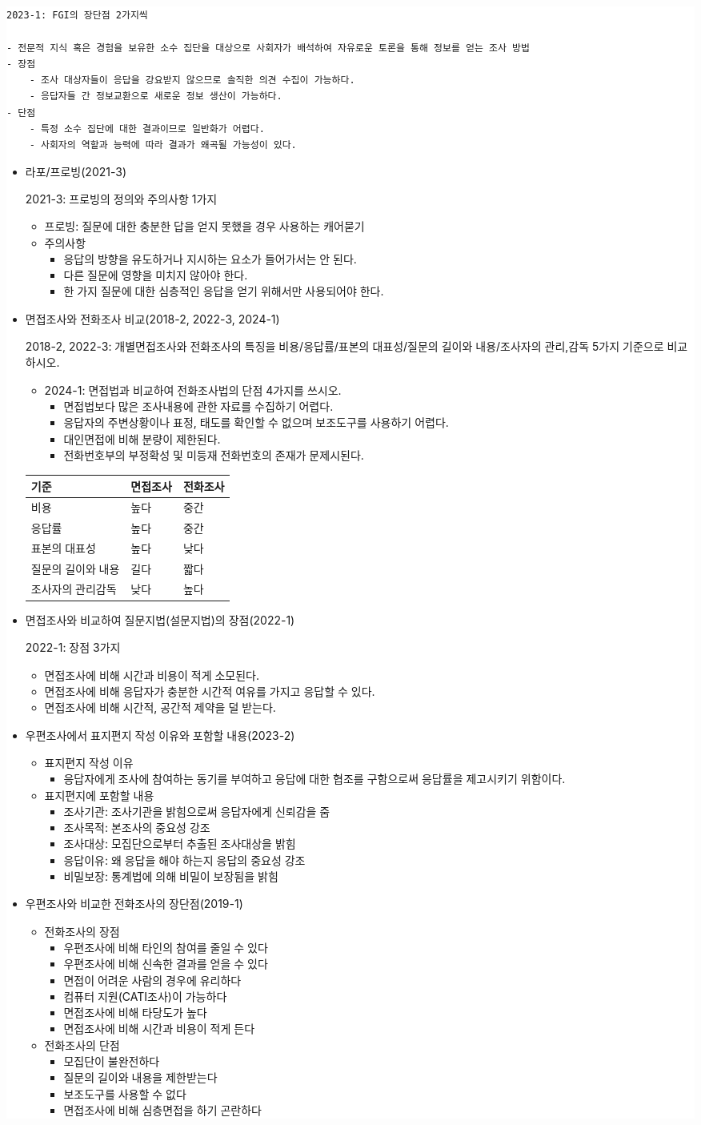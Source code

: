     2023-1: FGI의 장단점 2가지씩
    
    - 전문적 지식 혹은 경험을 보유한 소수 집단을 대상으로 사회자가 배석하여 자유로운 토론을 통해 정보를 얻는 조사 방법
    - 장점
        - 조사 대상자들이 응답을 강요받지 않으므로 솔직한 의견 수집이 가능하다.
        - 응답자들 간 정보교환으로 새로운 정보 생산이 가능하다.
    - 단점
        - 특정 소수 집단에 대한 결과이므로 일반화가 어렵다.
        - 사회자의 역할과 능력에 따라 결과가 왜곡될 가능성이 있다.
- 라포/프로빙(2021-3)
    
    2021-3: 프로빙의 정의와 주의사항 1가지
    
    - 프로빙: 질문에 대한 충분한 답을 얻지 못했을 경우 사용하는 캐어묻기
    - 주의사항
        - 응답의 방향을 유도하거나 지시하는 요소가 들어가서는 안 된다.
        - 다른 질문에 영향을 미치지 않아야 한다.
        - 한 가지 질문에 대한 심층적인 응답을 얻기 위해서만 사용되어야 한다.
- 면접조사와 전화조사 비교(2018-2, 2022-3, 2024-1)
    
    2018-2, 2022-3: 개별면접조사와 전화조사의 특징을 비용/응답률/표본의 대표성/질문의 길이와 내용/조사자의 관리,감독 5가지 기준으로 비교하시오.
    
    - 2024-1: 면접법과 비교하여 전화조사법의 단점 4가지를 쓰시오.
        - 면접법보다 많은 조사내용에 관한 자료를 수집하기 어렵다.
        - 응답자의 주변상황이나 표정, 태도를 확인할 수 없으며 보조도구를 사용하기 어렵다.
        - 대인면접에 비해 분량이 제한된다.
        - 전화번호부의 부정확성 및 미등재 전화번호의 존재가 문제시된다.
    
    | 기준 | 면접조사 | 전화조사 |
    | --- | --- | --- |
    | 비용 | 높다 | 중간 |
    | 응답률 | 높다 | 중간 |
    | 표본의 대표성 | 높다 | 낮다 |
    | 질문의 길이와 내용 | 길다 | 짧다 |
    | 조사자의 관리감독 | 낮다 | 높다 |
- 면접조사와 비교하여 질문지법(설문지법)의 장점(2022-1)
    
    2022-1: 장점 3가지
    
    - 면접조사에 비해 시간과 비용이 적게 소모된다.
    - 면접조사에 비해 응답자가 충분한 시간적 여유를 가지고 응답할 수 있다.
    - 면접조사에 비해 시간적, 공간적 제약을 덜 받는다.
- 우편조사에서 표지편지 작성 이유와 포함할 내용(2023-2)
    - 표지편지 작성 이유
        - 응답자에게 조사에 참여하는 동기를 부여하고 응답에 대한 협조를 구함으로써 응답률을 제고시키기 위함이다.
    - 표지편지에 포함할 내용
        - 조사기관: 조사기관을 밝힘으로써 응답자에게 신뢰감을 줌
        - 조사목적: 본조사의 중요성 강조
        - 조사대상: 모집단으로부터 추출된 조사대상을 밝힘
        - 응답이유: 왜 응답을 해야 하는지 응답의 중요성 강조
        - 비밀보장: 통계법에 의해 비밀이 보장됨을 밝힘
- 우편조사와 비교한 전화조사의 장단점(2019-1)
    - 전화조사의 장점
        - 우편조사에 비해 타인의 참여를 줄일 수 있다
        - 우편조사에 비해 신속한 결과를 얻을 수 있다
        - 면접이 어려운 사람의 경우에 유리하다
        - 컴퓨터 지원(CATI조사)이 가능하다
        - 면접조사에 비해 타당도가 높다
        - 면접조사에 비해 시간과 비용이 적게 든다
    - 전화조사의 단점
        - 모집단이 불완전하다
        - 질문의 길이와 내용을 제한받는다
        - 보조도구를 사용할 수 없다
        - 면접조사에 비해 심층면접을 하기 곤란하다